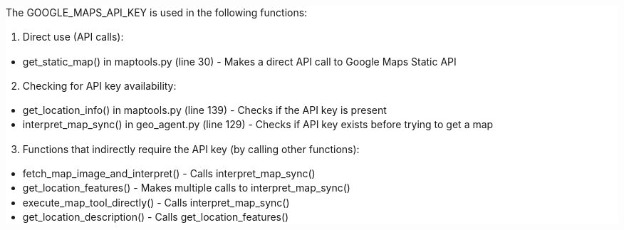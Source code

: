 The GOOGLE_MAPS_API_KEY is used in the following functions:

1. Direct use (API calls):

- get_static_map() in maptools.py (line 30) - Makes a direct API call to Google Maps Static API

2. Checking for API key availability:

- get_location_info() in maptools.py (line 139) - Checks if the API key is present
- interpret_map_sync() in geo_agent.py (line 129) - Checks if API key exists before trying to get a map

3. Functions that indirectly require the API key (by calling other functions):

- fetch_map_image_and_interpret() - Calls interpret_map_sync()
- get_location_features() - Makes multiple calls to interpret_map_sync()
- execute_map_tool_directly() - Calls interpret_map_sync()
- get_location_description() - Calls get_location_features()
